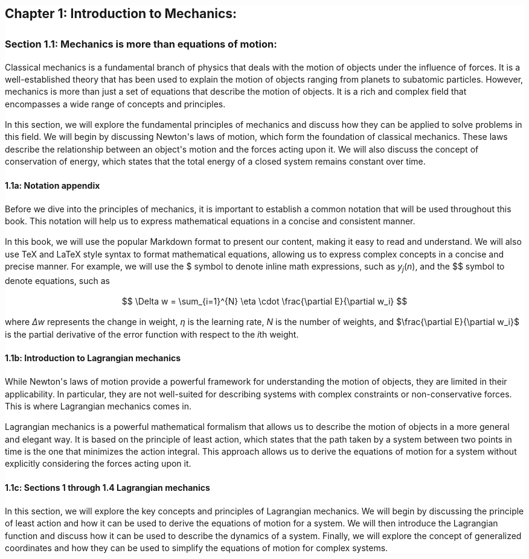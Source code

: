 
## Chapter 1: Introduction to Mechanics:

### Section 1.1: Mechanics is more than equations of motion:

Classical mechanics is a fundamental branch of physics that deals with the motion of objects under the influence of forces. It is a well-established theory that has been used to explain the motion of objects ranging from planets to subatomic particles. However, mechanics is more than just a set of equations that describe the motion of objects. It is a rich and complex field that encompasses a wide range of concepts and principles.

In this section, we will explore the fundamental principles of mechanics and discuss how they can be applied to solve problems in this field. We will begin by discussing Newton's laws of motion, which form the foundation of classical mechanics. These laws describe the relationship between an object's motion and the forces acting upon it. We will also discuss the concept of conservation of energy, which states that the total energy of a closed system remains constant over time.

#### 1.1a: Notation appendix

Before we dive into the principles of mechanics, it is important to establish a common notation that will be used throughout this book. This notation will help us to express mathematical equations in a concise and consistent manner.

In this book, we will use the popular Markdown format to present our content, making it easy to read and understand. We will also use TeX and LaTeX style syntax to format mathematical equations, allowing us to express complex concepts in a concise and precise manner. For example, we will use the $ symbol to denote inline math expressions, such as $y_j(n)$, and the $$ symbol to denote equations, such as

$$
\Delta w = \sum_{i=1}^{N} \eta \cdot \frac{\partial E}{\partial w_i}
$$

where $\Delta w$ represents the change in weight, $\eta$ is the learning rate, $N$ is the number of weights, and $\frac{\partial E}{\partial w_i}$ is the partial derivative of the error function with respect to the $i$th weight.

#### 1.1b: Introduction to Lagrangian mechanics

While Newton's laws of motion provide a powerful framework for understanding the motion of objects, they are limited in their applicability. In particular, they are not well-suited for describing systems with complex constraints or non-conservative forces. This is where Lagrangian mechanics comes in.

Lagrangian mechanics is a powerful mathematical formalism that allows us to describe the motion of objects in a more general and elegant way. It is based on the principle of least action, which states that the path taken by a system between two points in time is the one that minimizes the action integral. This approach allows us to derive the equations of motion for a system without explicitly considering the forces acting upon it.

#### 1.1c: Sections 1 through 1.4 Lagrangian mechanics

In this section, we will explore the key concepts and principles of Lagrangian mechanics. We will begin by discussing the principle of least action and how it can be used to derive the equations of motion for a system. We will then introduce the Lagrangian function and discuss how it can be used to describe the dynamics of a system. Finally, we will explore the concept of generalized coordinates and how they can be used to simplify the equations of motion for complex systems.

